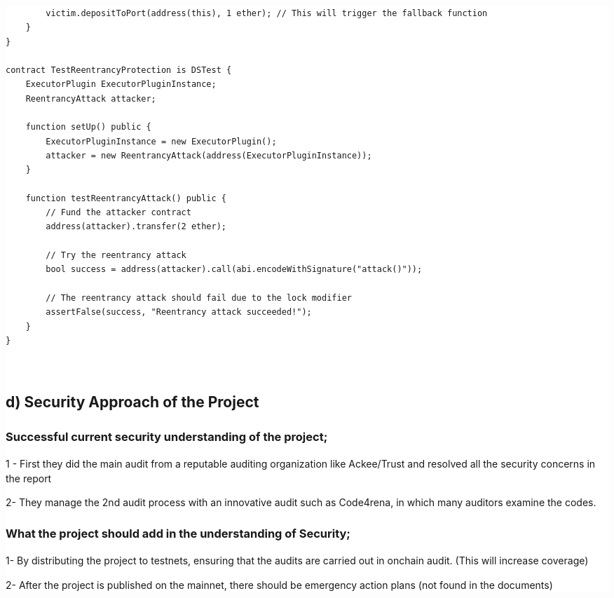 ```solidity
        victim.depositToPort(address(this), 1 ether); // This will trigger the fallback function
    }
}

contract TestReentrancyProtection is DSTest {
    ExecutorPlugin ExecutorPluginInstance;
    ReentrancyAttack attacker;

    function setUp() public {
        ExecutorPluginInstance = new ExecutorPlugin();
        attacker = new ReentrancyAttack(address(ExecutorPluginInstance));
    }

    function testReentrancyAttack() public {
        // Fund the attacker contract
        address(attacker).transfer(2 ether);

        // Try the reentrancy attack
        bool success = address(attacker).call(abi.encodeWithSignature("attack()"));

        // The reentrancy attack should fail due to the lock modifier
        assertFalse(success, "Reentrancy attack succeeded!");
    }
}

```

</br>





## d) Security Approach of the Project

### Successful current security understanding of the project;

1 - First they did the main audit from a reputable auditing organization like Ackee/Trust  and resolved all the security concerns in the report

2- They manage the 2nd audit process with an innovative audit such as Code4rena, in which many auditors examine the codes.


### What the project should add in the understanding of Security;

1- By distributing the project to testnets, ensuring that the audits are carried out in onchain audit. (This will increase coverage)

2- After the project is published on the mainnet, there should be emergency action plans (not found in the documents)
